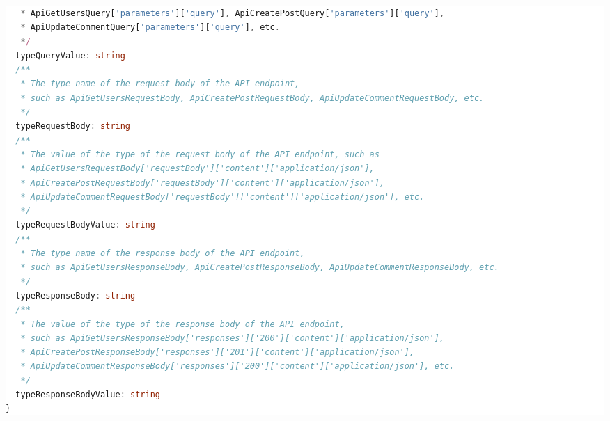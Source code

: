 ```ts
   * ApiGetUsersQuery['parameters']['query'], ApiCreatePostQuery['parameters']['query'],
   * ApiUpdateCommentQuery['parameters']['query'], etc.
   */
  typeQueryValue: string
  /**
   * The type name of the request body of the API endpoint,
   * such as ApiGetUsersRequestBody, ApiCreatePostRequestBody, ApiUpdateCommentRequestBody, etc.
   */
  typeRequestBody: string
  /**
   * The value of the type of the request body of the API endpoint, such as
   * ApiGetUsersRequestBody['requestBody']['content']['application/json'],
   * ApiCreatePostRequestBody['requestBody']['content']['application/json'],
   * ApiUpdateCommentRequestBody['requestBody']['content']['application/json'], etc.
   */
  typeRequestBodyValue: string
  /**
   * The type name of the response body of the API endpoint,
   * such as ApiGetUsersResponseBody, ApiCreatePostResponseBody, ApiUpdateCommentResponseBody, etc.
   */
  typeResponseBody: string
  /**
   * The value of the type of the response body of the API endpoint,
   * such as ApiGetUsersResponseBody['responses']['200']['content']['application/json'],
   * ApiCreatePostResponseBody['responses']['201']['content']['application/json'],
   * ApiUpdateCommentResponseBody['responses']['200']['content']['application/json'], etc.
   */
  typeResponseBodyValue: string
}
```

